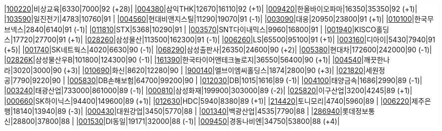 |[100220](https://finance.daum.net/quotes/A100220)|비상교육|6330|7000|92 (+28)|
|[004380](https://finance.daum.net/quotes/A004380)|삼익THK|12670|16110|92 (+1)|
|[009420](https://finance.daum.net/quotes/A009420)|한올바이오파마|16350|35350|92 (+1)|
|[103590](https://finance.daum.net/quotes/A103590)|일진전기|4783|10760|91 |
|[004560](https://finance.daum.net/quotes/A004560)|현대비앤지스틸|11290|19070|91 (-1)|
|[003090](https://finance.daum.net/quotes/A003090)|대웅|20950|23800|91 (+1)|
|[010100](https://finance.daum.net/quotes/A010100)|한국무브넥스|2840|6140|91 (-1)|
|[011810](https://finance.daum.net/quotes/A011810)|STX|5368|10290|91 |
|[003570](https://finance.daum.net/quotes/A003570)|SNT다이내믹스|9960|16800|91 |
|[001940](https://finance.daum.net/quotes/A001940)|KISCO홀딩스|17720|27700|91 (+1)|
|[028260](https://finance.daum.net/quotes/A028260)|삼성물산|113500|162300|91 (-1)|
|[006260](https://finance.daum.net/quotes/A006260)|LS|65500|95100|91 (+1)|
|[003160](https://finance.daum.net/quotes/A003160)|디아이|5430|7940|91 (+5)|
|[001740](https://finance.daum.net/quotes/A001740)|SK네트웍스|4020|6630|90 (-1)|
|[068290](https://finance.daum.net/quotes/A068290)|삼성출판사|26350|24600|90 (+2)|
|[005380](https://finance.daum.net/quotes/A005380)|현대차|172600|242000|90 (-1)|
|[02826K](https://finance.daum.net/quotes/A02826K)|삼성물산우B|101800|124300|90 (-1)|
|[161390](https://finance.daum.net/quotes/A161390)|한국타이어앤테크놀로지|36550|56400|90 (+1)|
|[004540](https://finance.daum.net/quotes/A004540)|깨끗한나라|3020|3000|90 (+3)|
|[010690](https://finance.daum.net/quotes/A010690)|화신|8620|12280|90 |
|[900140](https://finance.daum.net/quotes/A900140)|엘브이엠씨홀딩스|1874|2800|90 (+3)|
|[021820](https://finance.daum.net/quotes/A021820)|세원정공|7790|9220|90 |
|[005830](https://finance.daum.net/quotes/A005830)|DB손해보험|64700|99200|90 |
|[012030](https://finance.daum.net/quotes/A012030)|DB|1015|1616|89 (-1)|
|[004100](https://finance.daum.net/quotes/A004100)|태양금속|1686|2990|89 (-1)|
|[003240](https://finance.daum.net/quotes/A003240)|태광산업|733000|861000|89 (-1)|
|[000810](https://finance.daum.net/quotes/A000810)|삼성화재|199900|303000|89 (-2)|
|[025820](https://finance.daum.net/quotes/A025820)|이구산업|3200|4245|89 (+1)|
|[000660](https://finance.daum.net/quotes/A000660)|SK하이닉스|94400|149600|89 (+1)|
|[012630](https://finance.daum.net/quotes/A012630)|HDC|5940|8380|89 (+1)|
|[214420](https://finance.daum.net/quotes/A214420)|토니모리|4740|5960|89 |
|[006220](https://finance.daum.net/quotes/A006220)|제주은행|18140|13940|89 (-3)|
|[000430](https://finance.daum.net/quotes/A000430)|대원강업|3450|5770|88 |
|[001340](https://finance.daum.net/quotes/A001340)|백광산업|4535|7790|88 |
|[286940](https://finance.daum.net/quotes/A286940)|롯데정보통신|28800|37800|88 |
|[001530](https://finance.daum.net/quotes/A001530)|DI동일|19171|32000|88 (-1)|
|[009450](https://finance.daum.net/quotes/A009450)|경동나비엔|34750|53800|88 (+4)|